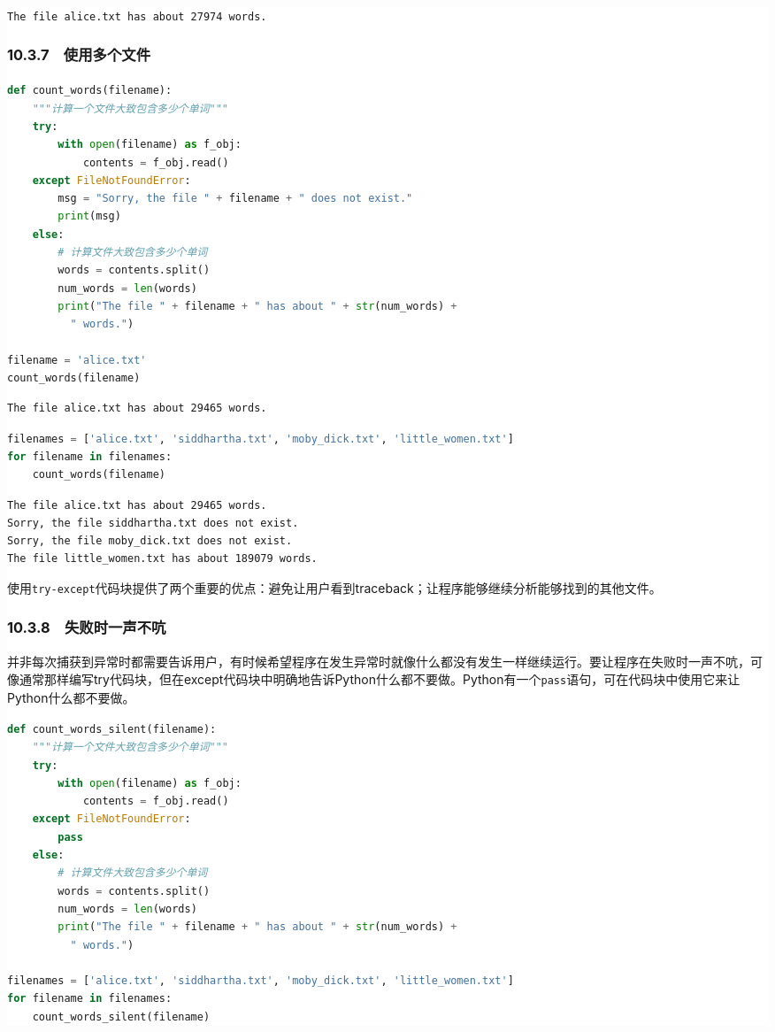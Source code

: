     The file alice.txt has about 27974 words.


### 10.3.7　使用多个文件


```python
def count_words(filename):
    """计算一个文件大致包含多少个单词"""
    try:
        with open(filename) as f_obj:
            contents = f_obj.read()
    except FileNotFoundError:
        msg = "Sorry, the file " + filename + " does not exist."
        print(msg)
    else:
        # 计算文件大致包含多少个单词
        words = contents.split()
        num_words = len(words)
        print("The file " + filename + " has about " + str(num_words) +
          " words.")

filename = 'alice.txt'
count_words(filename)
```

    The file alice.txt has about 29465 words.



```python
filenames = ['alice.txt', 'siddhartha.txt', 'moby_dick.txt', 'little_women.txt']
for filename in filenames:
    count_words(filename)
```

    The file alice.txt has about 29465 words.
    Sorry, the file siddhartha.txt does not exist.
    Sorry, the file moby_dick.txt does not exist.
    The file little_women.txt has about 189079 words.


使用`try-except`代码块提供了两个重要的优点：避免让用户看到traceback；让程序能够继续分析能够找到的其他文件。

### 10.3.8　失败时一声不吭

并非每次捕获到异常时都需要告诉用户，有时候希望程序在发生异常时就像什么都没有发生一样继续运行。要让程序在失败时一声不吭，可像通常那样编写try代码块，但在except代码块中明确地告诉Python什么都不要做。Python有一个`pass`语句，可在代码块中使用它来让Python什么都不要做。


```python
def count_words_silent(filename):
    """计算一个文件大致包含多少个单词"""
    try:
        with open(filename) as f_obj:
            contents = f_obj.read()
    except FileNotFoundError:
        pass
    else:
        # 计算文件大致包含多少个单词
        words = contents.split()
        num_words = len(words)
        print("The file " + filename + " has about " + str(num_words) +
          " words.")

filenames = ['alice.txt', 'siddhartha.txt', 'moby_dick.txt', 'little_women.txt']
for filename in filenames:
    count_words_silent(filename)
```
